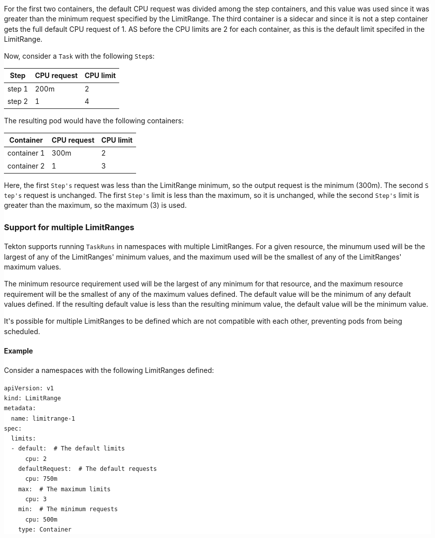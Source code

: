 For the first two containers, the default CPU request was divided among the step containers, and this value was used since it was greater
than the minimum request specified by the LimitRange. The third container is a sidecar and since it is not a step container gets the full 
default CPU request of 1. AS before the CPU limits are 2 for each container, as this is the default limit specifed in the LimitRange.


Now, consider a `Task` with the following `Step`s:

| Step   | CPU request | CPU limit |
| ------ | ----------- | --------- |
| step 1 | 200m        | 2         |
| step 2 | 1           | 4         |

The resulting pod would have the following containers:

| Container    | CPU request | CPU limit |
| ------------ | ----------- | --------- |
| container 1  | 300m        | 2         |
| container 2  | 1           | 3         |

Here, the first `Step's` request was less than the LimitRange minimum, so the output request is the minimum (300m).
The second `Step's` request is unchanged. The first `Step's` limit is less than the maximum, so it is unchanged,
while the second `Step's` limit is greater than the maximum, so the maximum (3) is used.

### Support for multiple LimitRanges

Tekton supports running `TaskRuns` in namespaces with multiple LimitRanges.
For a given resource, the minumum used will be the largest of any of the LimitRanges' minimum values,
and the maximum used will be the smallest of any of the LimitRanges' maximum values.

The minimum resource requirement used will be the largest of any minimum for that resource,
and the maximum resource requirement will be the smallest of any of the maximum values defined.
The default value will be the minimum of any default values defined.
If the resulting default value is less than the resulting minimum value, the default value will be the minimum value.

It's possible for multiple LimitRanges to be defined which are not compatible with each other, preventing pods from being scheduled.

#### Example

Consider a namespaces with the following LimitRanges defined:

```
apiVersion: v1
kind: LimitRange
metadata:
  name: limitrange-1
spec:
  limits:
  - default:  # The default limits
      cpu: 2
    defaultRequest:  # The default requests
      cpu: 750m
    max:  # The maximum limits
      cpu: 3
    min:  # The minimum requests
      cpu: 500m
    type: Container
```
